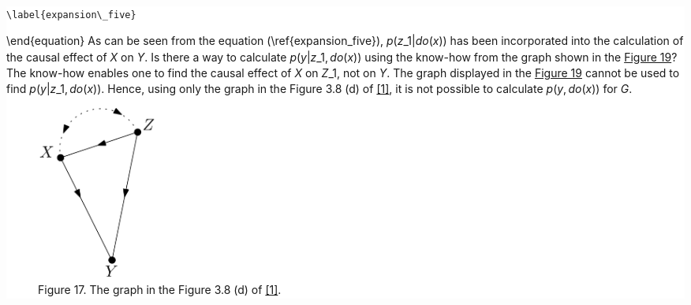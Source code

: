     \label{expansion\_five}
\end{equation}
As can be seen from the equation (\ref{expansion\_five}), $p\left(z\_{1}|do\left(x\right)\right)$ has been incorporated into the calculation of the causal effect of $X$ on $Y$. Is there a way to calculate $p\left(y|z\_{1}, do\left(x\right)\right)$ using the know-how from the graph shown in the <a href="#topologyGuidedCausalEffectDag19" >Figure 19</a>? The know-how enables one to find the causal effect of $X$ on $Z\_{1}$, not on $Y$. The graph displayed in the <a href="#topologyGuidedCausalEffectDag19" >Figure 19</a> cannot be used to find $p\left(y|z\_{1},do\left(x\right)\right)$. Hence, using only the graph in the Figure 3.8 (d) of <a href="#Pearl">[1]</a>, it is not possible to calculate $p\left(y, do\left(x\right)\right)$ for $G$.
<figure id="topologyGuidedCausalEffectDag17">
   <img src="/assets/graph_topology_guided_causal_effect_calculation_2/topologyGuidedCausalEffectDag16.png" style="max-width: 150px;">
   <figcaption>Figure 17. The graph in the Figure 3.8 (d) of <a href="#Pearl">[1]</a>.</figcaption>
</figure>
<figure id="topologyGuidedCausalEffectDag18">